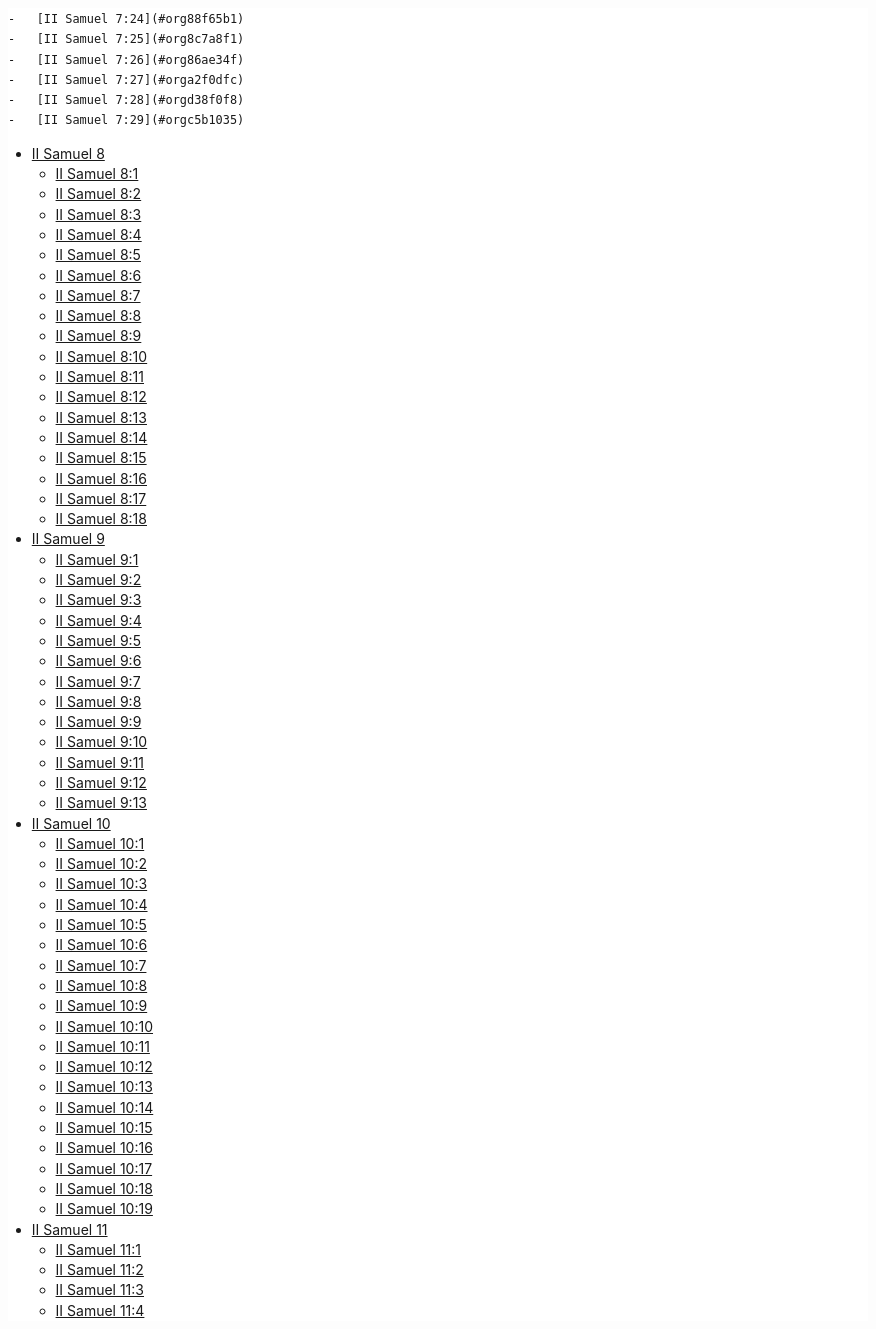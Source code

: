    -   [II Samuel 7:24](#org88f65b1)
    -   [II Samuel 7:25](#org8c7a8f1)
    -   [II Samuel 7:26](#org86ae34f)
    -   [II Samuel 7:27](#orga2f0dfc)
    -   [II Samuel 7:28](#orgd38f0f8)
    -   [II Samuel 7:29](#orgc5b1035)
-   [II Samuel 8](#org190211c)
    -   [II Samuel 8:1](#org4514e7d)
    -   [II Samuel 8:2](#org7361e5c)
    -   [II Samuel 8:3](#orgb64fb5f)
    -   [II Samuel 8:4](#orge6c6983)
    -   [II Samuel 8:5](#orgb52eb0b)
    -   [II Samuel 8:6](#orgd4a7614)
    -   [II Samuel 8:7](#org9e42109)
    -   [II Samuel 8:8](#org539b723)
    -   [II Samuel 8:9](#orgcea1579)
    -   [II Samuel 8:10](#org7474b92)
    -   [II Samuel 8:11](#orgd6189eb)
    -   [II Samuel 8:12](#orgde63e42)
    -   [II Samuel 8:13](#org0bb60c7)
    -   [II Samuel 8:14](#org6028721)
    -   [II Samuel 8:15](#orgfbbff5c)
    -   [II Samuel 8:16](#org446a3b7)
    -   [II Samuel 8:17](#orgce3fa76)
    -   [II Samuel 8:18](#org485c35d)
-   [II Samuel 9](#orgcbde64c)
    -   [II Samuel 9:1](#orgd8cc218)
    -   [II Samuel 9:2](#orgdc12c06)
    -   [II Samuel 9:3](#orgd52a755)
    -   [II Samuel 9:4](#org265b3ff)
    -   [II Samuel 9:5](#orgbc6078e)
    -   [II Samuel 9:6](#orgeefbd43)
    -   [II Samuel 9:7](#org1fc6ff5)
    -   [II Samuel 9:8](#orgf9ba899)
    -   [II Samuel 9:9](#org5798f43)
    -   [II Samuel 9:10](#org4a8f828)
    -   [II Samuel 9:11](#org067ff5f)
    -   [II Samuel 9:12](#orgab7cc8b)
    -   [II Samuel 9:13](#orga8967c4)
-   [II Samuel 10](#org42e9285)
    -   [II Samuel 10:1](#orge50caf7)
    -   [II Samuel 10:2](#org231fb28)
    -   [II Samuel 10:3](#org43c891a)
    -   [II Samuel 10:4](#org014e453)
    -   [II Samuel 10:5](#org0377235)
    -   [II Samuel 10:6](#org13b2492)
    -   [II Samuel 10:7](#org18a8dd5)
    -   [II Samuel 10:8](#orgffc3078)
    -   [II Samuel 10:9](#org185ebf9)
    -   [II Samuel 10:10](#org380cfd1)
    -   [II Samuel 10:11](#orge7740f3)
    -   [II Samuel 10:12](#orga3e5b19)
    -   [II Samuel 10:13](#org808fe33)
    -   [II Samuel 10:14](#org63e3075)
    -   [II Samuel 10:15](#org61d3c33)
    -   [II Samuel 10:16](#org18be3ee)
    -   [II Samuel 10:17](#org10026b8)
    -   [II Samuel 10:18](#org97ece6e)
    -   [II Samuel 10:19](#org3e65454)
-   [II Samuel 11](#org41921a7)
    -   [II Samuel 11:1](#org6eeac89)
    -   [II Samuel 11:2](#orgf1a7484)
    -   [II Samuel 11:3](#org044012c)
    -   [II Samuel 11:4](#orgb5a6426)